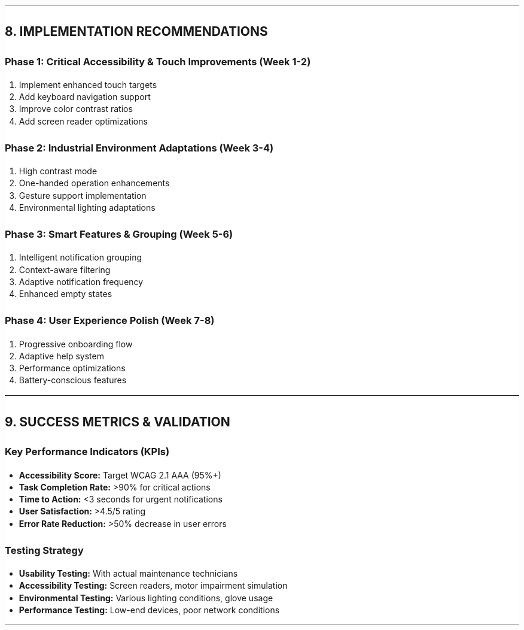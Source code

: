 
---

## 8. IMPLEMENTATION RECOMMENDATIONS

### Phase 1: Critical Accessibility & Touch Improvements (Week 1-2)
1. Implement enhanced touch targets
2. Add keyboard navigation support
3. Improve color contrast ratios
4. Add screen reader optimizations

### Phase 2: Industrial Environment Adaptations (Week 3-4)
1. High contrast mode
2. One-handed operation enhancements
3. Gesture support implementation
4. Environmental lighting adaptations

### Phase 3: Smart Features & Grouping (Week 5-6)
1. Intelligent notification grouping
2. Context-aware filtering
3. Adaptive notification frequency
4. Enhanced empty states

### Phase 4: User Experience Polish (Week 7-8)
1. Progressive onboarding flow
2. Adaptive help system
3. Performance optimizations
4. Battery-conscious features

---

## 9. SUCCESS METRICS & VALIDATION

### Key Performance Indicators (KPIs)
- **Accessibility Score:** Target WCAG 2.1 AAA (95%+)
- **Task Completion Rate:** >90% for critical actions
- **Time to Action:** <3 seconds for urgent notifications
- **User Satisfaction:** >4.5/5 rating
- **Error Rate Reduction:** >50% decrease in user errors

### Testing Strategy
- **Usability Testing:** With actual maintenance technicians
- **Accessibility Testing:** Screen readers, motor impairment simulation
- **Environmental Testing:** Various lighting conditions, glove usage
- **Performance Testing:** Low-end devices, poor network conditions

---
